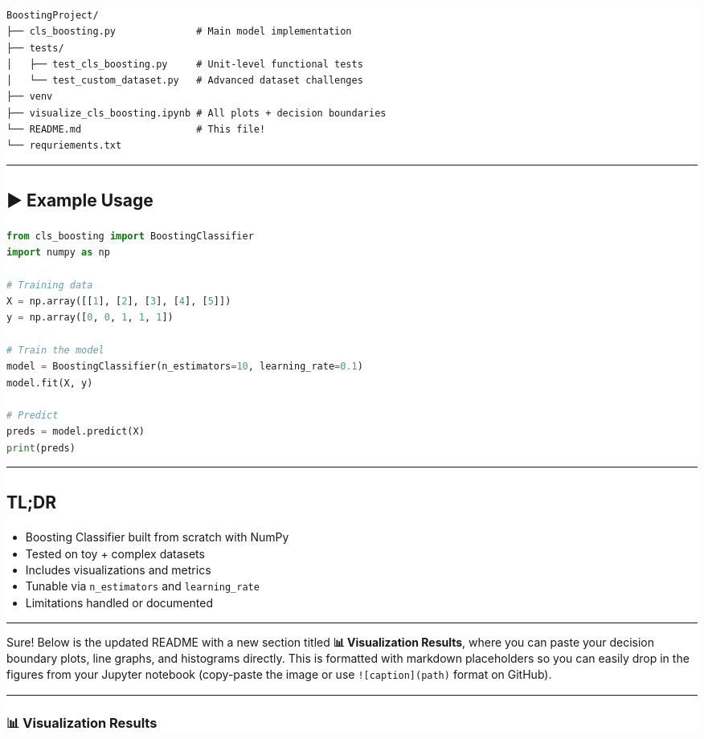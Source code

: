```
BoostingProject/
├── cls_boosting.py              # Main model implementation
├── tests/
│   ├── test_cls_boosting.py     # Unit-level functional tests
│   └── test_custom_dataset.py   # Advanced dataset challenges
├── venv
├── visualize_cls_boosting.ipynb # All plots + decision boundaries
└── README.md                    # This file!
└── requriements.txt
```

---

## ▶️ Example Usage

```python
from cls_boosting import BoostingClassifier
import numpy as np

# Training data
X = np.array([[1], [2], [3], [4], [5]])
y = np.array([0, 0, 1, 1, 1])

# Train the model
model = BoostingClassifier(n_estimators=10, learning_rate=0.1)
model.fit(X, y)

# Predict
preds = model.predict(X)
print(preds)
```

---

## TL;DR

-  Boosting Classifier built from scratch with NumPy
-  Tested on toy + complex datasets
-  Includes visualizations and metrics
-  Tunable via `n_estimators` and `learning_rate`
-  Limitations handled or documented

---
Sure! Below is the updated README with a new section titled **📊 Visualization Results**, where you can paste your decision boundary plots, line graphs, and histograms directly. This is formatted with markdown placeholders so you can easily drop in the figures from your Jupyter notebook (copy-paste the image or use `![caption](path)` format on GitHub).

---

### 📊 Visualization Results
